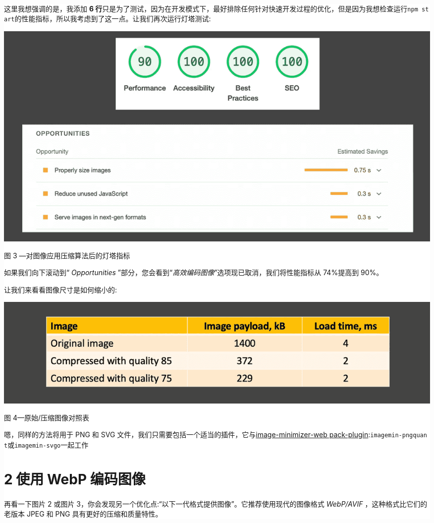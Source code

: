 这里我想强调的是，我添加 **6 行**只是为了测试，因为在开发模式下，最好排除任何针对快速开发过程的优化，但是因为我想检查运行`npm start`的性能指标，所以我考虑到了这一点。让我们再次运行灯塔测试:

![](img/efc6bc59e669e49dab98b36a23b8f0ab.png)

图 3 —对图像应用压缩算法后的灯塔指标

如果我们向下滚动到“ *Opportunities* ”部分，您会看到“*高效编码图像*”选项现已取消，我们将性能指标从 74%提高到 90%。

让我们来看看图像尺寸是如何缩小的:

![](img/38faeff8076a00e320c84836e0658c68.png)

图 4—原始/压缩图像对照表

嗯，同样的方法将用于 PNG 和 SVG 文件，我们只需要包括一个适当的插件，它与[image-minimizer-web pack-plugin](https://webpack.js.org/plugins/image-minimizer-webpack-plugin/):`imagemin-pngquant`或`imagemin-svgo`一起工作

# 2 使用 WebP 编码图像

再看一下图片 2 或图片 3，你会发现另一个优化点:“以下一代格式提供图像”。它推荐使用现代的图像格式 *WebP/AVIF* ，这种格式比它们的老版本 JPEG 和 PNG 具有更好的压缩和质量特性。
